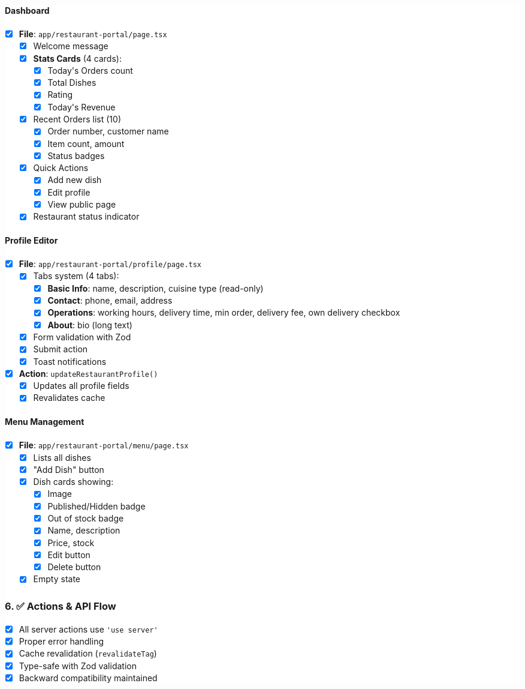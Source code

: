 #### Dashboard
- [x] **File**: `app/restaurant-portal/page.tsx`
  - [x] Welcome message
  - [x] **Stats Cards** (4 cards):
    - [x] Today's Orders count
    - [x] Total Dishes
    - [x] Rating
    - [x] Today's Revenue
  - [x] Recent Orders list (10)
    - [x] Order number, customer name
    - [x] Item count, amount
    - [x] Status badges
  - [x] Quick Actions
    - [x] Add new dish
    - [x] Edit profile
    - [x] View public page
  - [x] Restaurant status indicator

#### Profile Editor
- [x] **File**: `app/restaurant-portal/profile/page.tsx`
  - [x] Tabs system (4 tabs):
    - [x] **Basic Info**: name, description, cuisine type (read-only)
    - [x] **Contact**: phone, email, address
    - [x] **Operations**: working hours, delivery time, min order, delivery fee, own delivery checkbox
    - [x] **About**: bio (long text)
  - [x] Form validation with Zod
  - [x] Submit action
  - [x] Toast notifications

- [x] **Action**: `updateRestaurantProfile()`
  - [x] Updates all profile fields
  - [x] Revalidates cache

#### Menu Management
- [x] **File**: `app/restaurant-portal/menu/page.tsx`
  - [x] Lists all dishes
  - [x] "Add Dish" button
  - [x] Dish cards showing:
    - [x] Image
    - [x] Published/Hidden badge
    - [x] Out of stock badge
    - [x] Name, description
    - [x] Price, stock
    - [x] Edit button
    - [x] Delete button
  - [x] Empty state

### 6. ✅ Actions & API Flow
- [x] All server actions use `'use server'`
- [x] Proper error handling
- [x] Cache revalidation (`revalidateTag`)
- [x] Type-safe with Zod validation
- [x] Backward compatibility maintained
